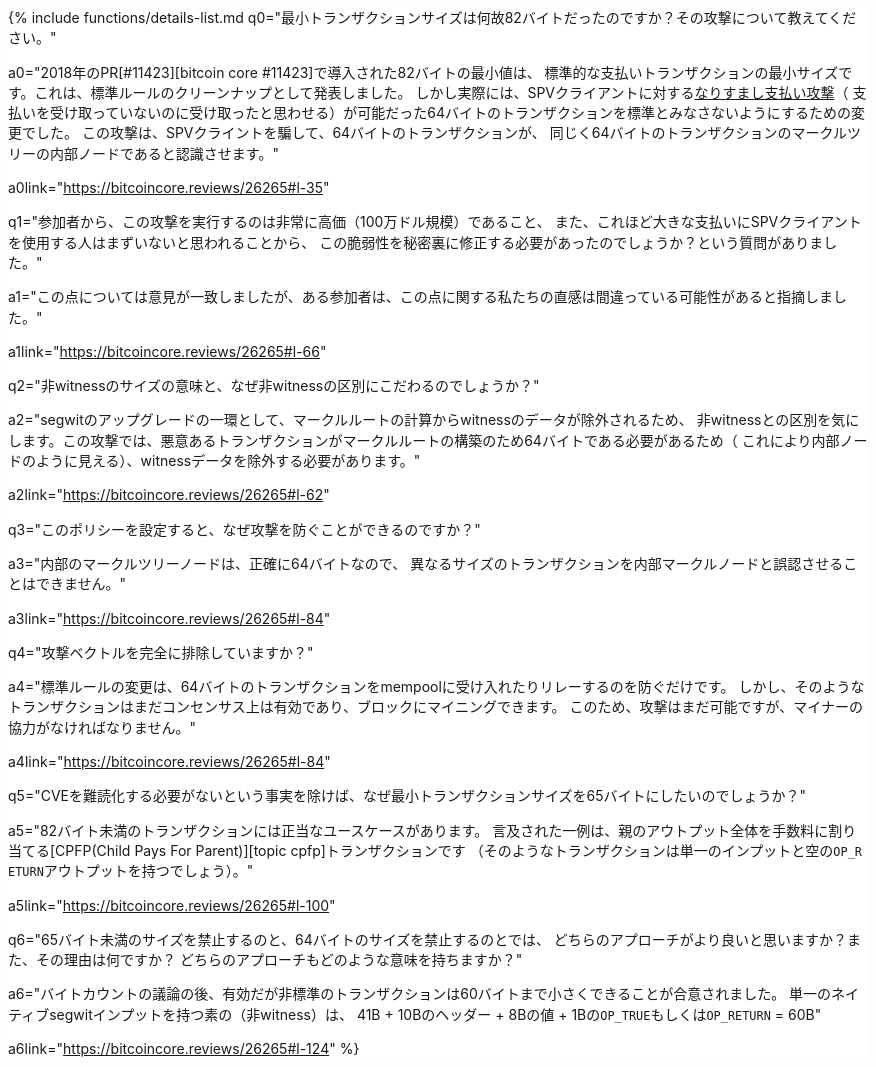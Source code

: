 {% include functions/details-list.md
  q0="最小トランザクションサイズは何故82バイトだったのですか？その攻撃について教えてください。"

  a0="2018年のPR[#11423][bitcoin core #11423]で導入された82バイトの最小値は、
  標準的な支払いトランザクションの最小サイズです。これは、標準ルールのクリーンナップとして発表しました。
  しかし実際には、SPVクライアントに対する[なりすまし支払い攻撃][spoof payment attack]（
  支払いを受け取っていないのに受け取ったと思わせる）が可能だった64バイトのトランザクションを標準とみなさないようにするための変更でした。
  この攻撃は、SPVクライントを騙して、64バイトのトランザクションが、
  同じく64バイトのトランザクションのマークルツリーの内部ノードであると認識させます。"

  a0link="https://bitcoincore.reviews/26265#l-35"

  q1="参加者から、この攻撃を実行するのは非常に高価（100万ドル規模）であること、
  また、これほど大きな支払いにSPVクライアントを使用する人はまずいないと思われることから、
  この脆弱性を秘密裏に修正する必要があったのでしょうか？という質問がありました。"

  a1="この点については意見が一致しましたが、ある参加者は、この点に関する私たちの直感は間違っている可能性があると指摘しました。"

  a1link="https://bitcoincore.reviews/26265#l-66"

  q2="非witnessのサイズの意味と、なぜ非witnessの区別にこだわるのでしょうか？"

  a2="segwitのアップグレードの一環として、マークルルートの計算からwitnessのデータが除外されるため、
  非witnessとの区別を気にします。この攻撃では、悪意あるトランザクションがマークルルートの構築のため64バイトである必要があるため（
  これにより内部ノードのように見える）、witnessデータを除外する必要があります。"

  a2link="https://bitcoincore.reviews/26265#l-62"

  q3="このポリシーを設定すると、なぜ攻撃を防ぐことができるのですか？"

  a3="内部のマークルツリーノードは、正確に64バイトなので、
  異なるサイズのトランザクションを内部マークルノードと誤認させることはできません。"

  a3link="https://bitcoincore.reviews/26265#l-84"

  q4="攻撃ベクトルを完全に排除していますか？"

  a4="標準ルールの変更は、64バイトのトランザクションをmempoolに受け入れたりリレーするのを防ぐだけです。
  しかし、そのようなトランザクションはまだコンセンサス上は有効であり、ブロックにマイニングできます。
  このため、攻撃はまだ可能ですが、マイナーの協力がなければなりません。"

  a4link="https://bitcoincore.reviews/26265#l-84"

  q5="CVEを難読化する必要がないという事実を除けば、なぜ最小トランザクションサイズを65バイトにしたいのでしょうか？"

  a5="82バイト未満のトランザクションには正当なユースケースがあります。
  言及された一例は、親のアウトプット全体を手数料に割り当てる[CPFP(Child Pays For Parent)][topic cpfp]トランザクションです
  （そのようなトランザクションは単一のインプットと空の`OP_RETURN`アウトプットを持つでしょう）。"

  a5link="https://bitcoincore.reviews/26265#l-100"

  q6="65バイト未満のサイズを禁止するのと、64バイトのサイズを禁止するのとでは、
  どちらのアプローチがより良いと思いますか？また、その理由は何ですか？
  どちらのアプローチもどのような意味を持ちますか？"

  a6="バイトカウントの議論の後、有効だが非標準のトランザクションは60バイトまで小さくできることが合意されました。
  単一のネイティブsegwitインプットを持つ素の（非witness）は、
  41B + 10Bのヘッダー + 8Bの値 + 1Bの`OP_TRUE`もしくは`OP_RETURN` = 60B"

  a6link="https://bitcoincore.reviews/26265#l-124"
%}


[bitcoin core 24.0 rc3]: https://bitcoincore.org/bin/bitcoin-core-24.0/
[rust bitcoin 0.28.2]: https://github.com/rust-bitcoin/rust-bitcoin/releases/tag/0.28.2
[bcc testing]: https://github.com/bitcoin-core/bitcoin-devwiki/wiki/24.0-Release-Candidate-Testing-Guide
[news222 rbf]: /ja/newsletters/2022/10/19/#transaction-replacement-option
[news223 rbf]: /ja/newsletters/2022/10/26/#rbf
[news224 rbf]: /ja/newsletters/2022/11/02/#mempool
[daftuar rbf]: https://gnusha.org/url/https://lists.linuxfoundation.org/pipermail/bitcoin-dev/2022-October/021135.html
[riard funny games]: https://gnusha.org/url/https://lists.linuxfoundation.org/pipermail/lightning-dev/2021-May/003033.html
[news220 v3tx]: /ja/newsletters/2022/10/05/#ln
[news222 bug]: /ja/newsletters/2022/10/19/#btcd-lnd
[liquid and rust bitcoin vulns]: https://twitter.com/Liquid_BTC/status/1587499305664913413
[spoof payment attack]: /en/topics/cve/#CVE-2017-12842
[towns find]: https://twitter.com/roasbeef/status/1587481219981508608
[review club 26265]: https://bitcoincore.reviews/26265
[news222 min relay size]: /ja/newsletters/2022/10/19/#minimum-relayable-transaction-size
[26438 close]: https://github.com/bitcoin/bitcoin/pull/26438#issuecomment-1307715677